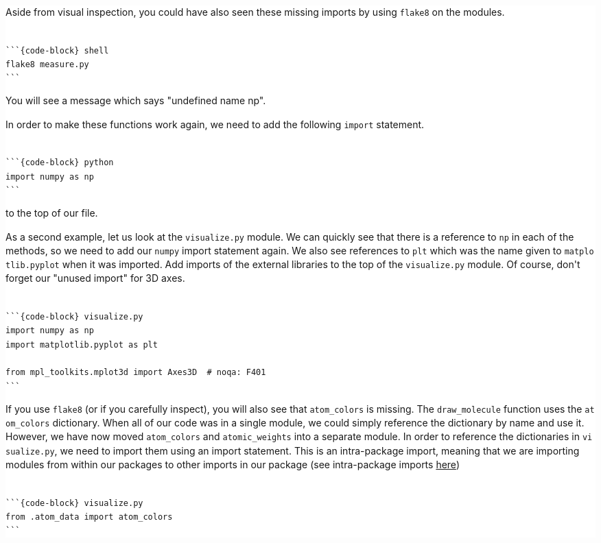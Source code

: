 Aside from visual inspection,
you could have also seen these missing imports by using `flake8` on the modules.

````{tab-set-code} 

```{code-block} shell
flake8 measure.py
```
````


You will see a message which says "undefined name np".

In order to make these functions work again, we need to add the following `import` statement.

````{tab-set-code} 

```{code-block} python
import numpy as np
```
````


to the top of our file.

As a second example, let us look at the `visualize.py` module.
We can quickly see that there is a reference to `np` in each of the methods,
so we need to add our `numpy` import statement again.
We also see references to `plt` which was the name given to `matplotlib.pyplot` when it was imported.
Add imports of the external libraries to the top of the `visualize.py` module.
Of course, don't forget our "unused import" for 3D axes.

````{tab-set-code} 

```{code-block} visualize.py
import numpy as np
import matplotlib.pyplot as plt

from mpl_toolkits.mplot3d import Axes3D  # noqa: F401
```
````


If you use `flake8` (or if you carefully inspect), you will also see that `atom_colors` is missing.
The `draw_molecule` function uses the `atom_colors` dictionary.
When all of our code was in a single module, we could simply reference the dictionary by name and use it.
However, we have now moved `atom_colors` and `atomic_weights` into a separate module.
In order to reference the dictionaries in `visualize.py`, we need to import them using an import statement.
This is an intra-package import, meaning that we are importing modules from within our packages to other imports in our package (see intra-package imports [here](https://docs.python.org/3/tutorial/modules.html))

````{tab-set-code} 

```{code-block} visualize.py
from .atom_data import atom_colors
```
````
